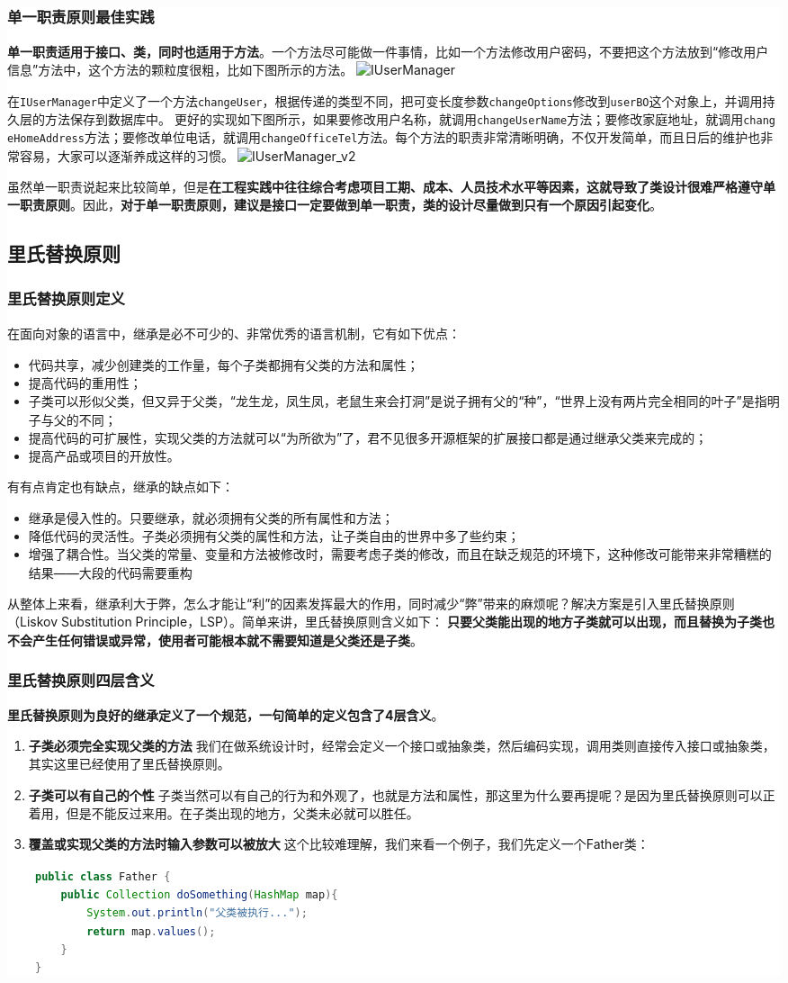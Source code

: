 ### 单一职责原则最佳实践

**单一职责适用于接口、类，同时也适用于方法**。一个方法尽可能做一件事情，比如一个方法修改用户密码，不要把这个方法放到“修改用户信息”方法中，这个方法的颗粒度很粗，比如下图所示的方法。
![IUserManager](https://chentianming11.github.io/images/design/IUserManager.jpg)

在`IUserManager`中定义了一个方法`changeUser`，根据传递的类型不同，把可变长度参数`changeOptions`修改到`userBO`这个对象上，并调用持久层的方法保存到数据库中。
更好的实现如下图所示，如果要修改用户名称，就调用`changeUserName`方法；要修改家庭地址，就调用`changeHomeAddress`方法；要修改单位电话，就调用`changeOfficeTel`方法。每个方法的职责非常清晰明确，不仅开发简单，而且日后的维护也非常容易，大家可以逐渐养成这样的习惯。
![IUserManager_v2](https://chentianming11.github.io/images/design/IUserManager_v2.jpg)

虽然单一职责说起来比较简单，但是**在工程实践中往往综合考虑项目工期、成本、人员技术水平等因素，这就导致了类设计很难严格遵守单一职责原则**。因此，**对于单一职责原则，建议是接口一定要做到单一职责，类的设计尽量做到只有一个原因引起变化**。

## 里氏替换原则

### 里氏替换原则定义

在面向对象的语言中，继承是必不可少的、非常优秀的语言机制，它有如下优点：

- 代码共享，减少创建类的工作量，每个子类都拥有父类的方法和属性；
- 提高代码的重用性；
- 子类可以形似父类，但又异于父类，“龙生龙，凤生凤，老鼠生来会打洞”是说子拥有父的“种”，“世界上没有两片完全相同的叶子”是指明子与父的不同；
- 提高代码的可扩展性，实现父类的方法就可以“为所欲为”了，君不见很多开源框架的扩展接口都是通过继承父类来完成的；
- 提高产品或项目的开放性。

有有点肯定也有缺点，继承的缺点如下：

- 继承是侵入性的。只要继承，就必须拥有父类的所有属性和方法；
- 降低代码的灵活性。子类必须拥有父类的属性和方法，让子类自由的世界中多了些约束；
- 增强了耦合性。当父类的常量、变量和方法被修改时，需要考虑子类的修改，而且在缺乏规范的环境下，这种修改可能带来非常糟糕的结果——大段的代码需要重构

从整体上来看，继承利大于弊，怎么才能让“利”的因素发挥最大的作用，同时减少“弊”带来的麻烦呢？解决方案是引入里氏替换原则（Liskov Substitution Principle，LSP）。简单来讲，里氏替换原则含义如下：
**只要父类能出现的地方子类就可以出现，而且替换为子类也不会产生任何错误或异常，使用者可能根本就不需要知道是父类还是子类**。

### 里氏替换原则四层含义

**里氏替换原则为良好的继承定义了一个规范，一句简单的定义包含了4层含义**。

1. **子类必须完全实现父类的方法**
    我们在做系统设计时，经常会定义一个接口或抽象类，然后编码实现，调用类则直接传入接口或抽象类，其实这里已经使用了里氏替换原则。

2. **子类可以有自己的个性**
   子类当然可以有自己的行为和外观了，也就是方法和属性，那这里为什么要再提呢？是因为里氏替换原则可以正着用，但是不能反过来用。在子类出现的地方，父类未必就可以胜任。

3. **覆盖或实现父类的方法时输入参数可以被放大**
   这个比较难理解，我们来看一个例子，我们先定义一个Father类：

   ```java
    public class Father {           
        public Collection doSomething(HashMap map){             
            System.out.println("父类被执行...");                 
            return map.values();     
        }
    }
   ```
